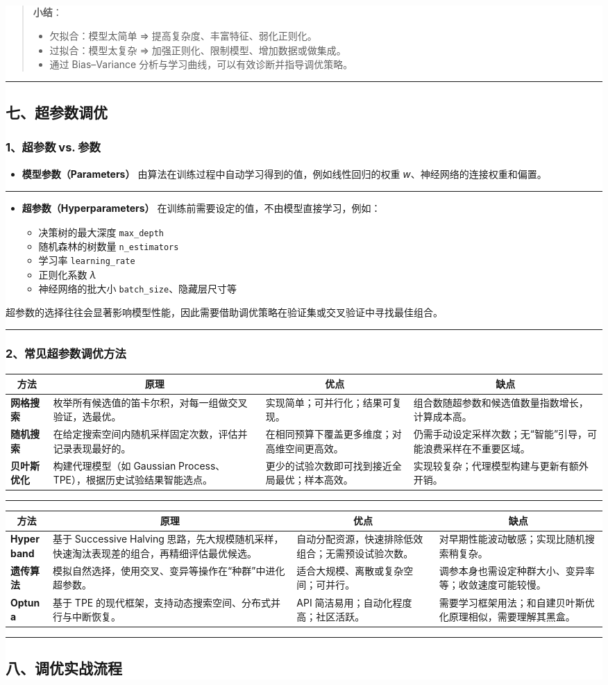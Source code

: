 
> **小结**：
>
> * 欠拟合：模型太简单 ⇒ 提高复杂度、丰富特征、弱化正则化。
> * 过拟合：模型太复杂 ⇒ 加强正则化、限制模型、增加数据或做集成。
> * 通过 Bias–Variance 分析与学习曲线，可以有效诊断并指导调优策略。

---

## 七、超参数调优
### 1、超参数 vs. 参数

* **模型参数（Parameters）**
  由算法在训练过程中自动学习得到的值，例如线性回归的权重 $w$、神经网络的连接权重和偏置。

---

* **超参数（Hyperparameters）**
  在训练前需要设定的值，不由模型直接学习，例如：

  * 决策树的最大深度 `max_depth`
  * 随机森林的树数量 `n_estimators`
  * 学习率 `learning_rate`
  * 正则化系数 $\lambda$
  * 神经网络的批大小 `batch_size`、隐藏层尺寸等

超参数的选择往往会显著影响模型性能，因此需要借助调优策略在验证集或交叉验证中寻找最佳组合。

---

### 2、常见超参数调优方法

| 方法            | 原理                                                      | 优点                        | 缺点                               |
| ------------- | ------------------------------------------------------- | ------------------------- | -------------------------------- |
| **网格搜索**      | 枚举所有候选值的笛卡尔积，对每一组做交叉验证，选最优。                             | 实现简单；可并行化；结果可复现。          | 组合数随超参数和候选值数量指数增长，计算成本高。         |
| **随机搜索**      | 在给定搜索空间内随机采样固定次数，评估并记录表现最好的。                            | 在相同预算下覆盖更多维度；对高维空间更高效。    | 仍需手动设定采样次数；无“智能”引导，可能浪费采样在不重要区域。 |
| **贝叶斯优化**     | 构建代理模型（如 Gaussian Process、TPE），根据历史试验结果智能选点。            | 更少的试验次数即可找到接近全局最优；样本高效。   | 实现较复杂；代理模型构建与更新有额外开销。            |
---

| 方法            | 原理                                                      | 优点                        | 缺点                               |
| ------------- | ------------------------------------------------------- | ------------------------- | -------------------------------- |
| **Hyperband** | 基于 Successive Halving 思路，先大规模随机采样，快速淘汰表现差的组合，再精细评估最优候选。 | 自动分配资源，快速排除低效组合；无需预设试验次数。 | 对早期性能波动敏感；实现比随机搜索稍复杂。            |
| **遗传算法**      | 模拟自然选择，使用交叉、变异等操作在“种群”中进化超参数。                           | 适合大规模、离散或复杂空间；可并行。        | 调参本身也需设定种群大小、变异率等；收敛速度可能较慢。      |
| **Optuna**    | 基于 TPE 的现代框架，支持动态搜索空间、分布式并行与中断恢复。                       | API 简洁易用；自动化程度高；社区活跃。     | 需要学习框架用法；和自建贝叶斯优化原理相似，需要理解其黑盒。   |

---

## 八、调优实战流程
